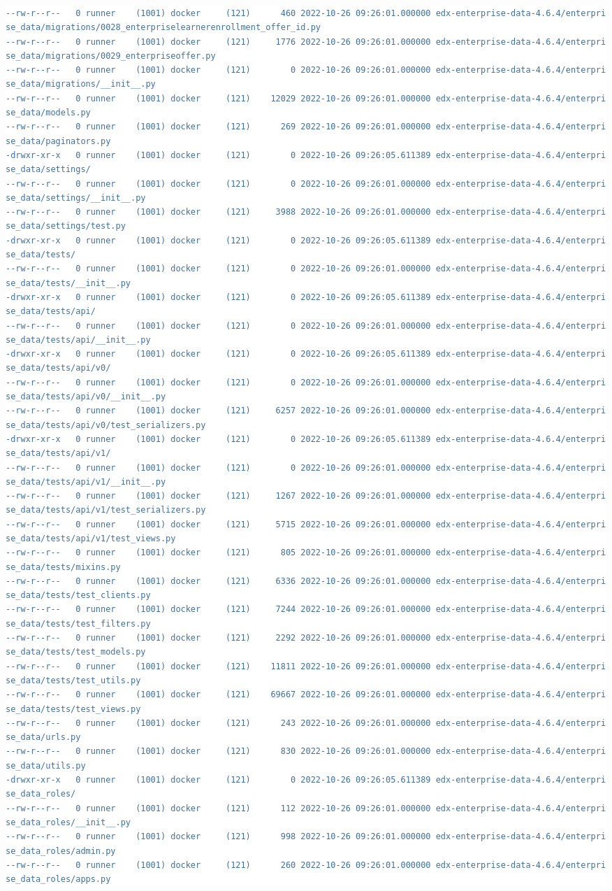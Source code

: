 ```diff
--rw-r--r--   0 runner    (1001) docker     (121)      460 2022-10-26 09:26:01.000000 edx-enterprise-data-4.6.4/enterprise_data/migrations/0028_enterpriselearnerenrollment_offer_id.py
--rw-r--r--   0 runner    (1001) docker     (121)     1776 2022-10-26 09:26:01.000000 edx-enterprise-data-4.6.4/enterprise_data/migrations/0029_enterpriseoffer.py
--rw-r--r--   0 runner    (1001) docker     (121)        0 2022-10-26 09:26:01.000000 edx-enterprise-data-4.6.4/enterprise_data/migrations/__init__.py
--rw-r--r--   0 runner    (1001) docker     (121)    12029 2022-10-26 09:26:01.000000 edx-enterprise-data-4.6.4/enterprise_data/models.py
--rw-r--r--   0 runner    (1001) docker     (121)      269 2022-10-26 09:26:01.000000 edx-enterprise-data-4.6.4/enterprise_data/paginators.py
-drwxr-xr-x   0 runner    (1001) docker     (121)        0 2022-10-26 09:26:05.611389 edx-enterprise-data-4.6.4/enterprise_data/settings/
--rw-r--r--   0 runner    (1001) docker     (121)        0 2022-10-26 09:26:01.000000 edx-enterprise-data-4.6.4/enterprise_data/settings/__init__.py
--rw-r--r--   0 runner    (1001) docker     (121)     3988 2022-10-26 09:26:01.000000 edx-enterprise-data-4.6.4/enterprise_data/settings/test.py
-drwxr-xr-x   0 runner    (1001) docker     (121)        0 2022-10-26 09:26:05.611389 edx-enterprise-data-4.6.4/enterprise_data/tests/
--rw-r--r--   0 runner    (1001) docker     (121)        0 2022-10-26 09:26:01.000000 edx-enterprise-data-4.6.4/enterprise_data/tests/__init__.py
-drwxr-xr-x   0 runner    (1001) docker     (121)        0 2022-10-26 09:26:05.611389 edx-enterprise-data-4.6.4/enterprise_data/tests/api/
--rw-r--r--   0 runner    (1001) docker     (121)        0 2022-10-26 09:26:01.000000 edx-enterprise-data-4.6.4/enterprise_data/tests/api/__init__.py
-drwxr-xr-x   0 runner    (1001) docker     (121)        0 2022-10-26 09:26:05.611389 edx-enterprise-data-4.6.4/enterprise_data/tests/api/v0/
--rw-r--r--   0 runner    (1001) docker     (121)        0 2022-10-26 09:26:01.000000 edx-enterprise-data-4.6.4/enterprise_data/tests/api/v0/__init__.py
--rw-r--r--   0 runner    (1001) docker     (121)     6257 2022-10-26 09:26:01.000000 edx-enterprise-data-4.6.4/enterprise_data/tests/api/v0/test_serializers.py
-drwxr-xr-x   0 runner    (1001) docker     (121)        0 2022-10-26 09:26:05.611389 edx-enterprise-data-4.6.4/enterprise_data/tests/api/v1/
--rw-r--r--   0 runner    (1001) docker     (121)        0 2022-10-26 09:26:01.000000 edx-enterprise-data-4.6.4/enterprise_data/tests/api/v1/__init__.py
--rw-r--r--   0 runner    (1001) docker     (121)     1267 2022-10-26 09:26:01.000000 edx-enterprise-data-4.6.4/enterprise_data/tests/api/v1/test_serializers.py
--rw-r--r--   0 runner    (1001) docker     (121)     5715 2022-10-26 09:26:01.000000 edx-enterprise-data-4.6.4/enterprise_data/tests/api/v1/test_views.py
--rw-r--r--   0 runner    (1001) docker     (121)      805 2022-10-26 09:26:01.000000 edx-enterprise-data-4.6.4/enterprise_data/tests/mixins.py
--rw-r--r--   0 runner    (1001) docker     (121)     6336 2022-10-26 09:26:01.000000 edx-enterprise-data-4.6.4/enterprise_data/tests/test_clients.py
--rw-r--r--   0 runner    (1001) docker     (121)     7244 2022-10-26 09:26:01.000000 edx-enterprise-data-4.6.4/enterprise_data/tests/test_filters.py
--rw-r--r--   0 runner    (1001) docker     (121)     2292 2022-10-26 09:26:01.000000 edx-enterprise-data-4.6.4/enterprise_data/tests/test_models.py
--rw-r--r--   0 runner    (1001) docker     (121)    11811 2022-10-26 09:26:01.000000 edx-enterprise-data-4.6.4/enterprise_data/tests/test_utils.py
--rw-r--r--   0 runner    (1001) docker     (121)    69667 2022-10-26 09:26:01.000000 edx-enterprise-data-4.6.4/enterprise_data/tests/test_views.py
--rw-r--r--   0 runner    (1001) docker     (121)      243 2022-10-26 09:26:01.000000 edx-enterprise-data-4.6.4/enterprise_data/urls.py
--rw-r--r--   0 runner    (1001) docker     (121)      830 2022-10-26 09:26:01.000000 edx-enterprise-data-4.6.4/enterprise_data/utils.py
-drwxr-xr-x   0 runner    (1001) docker     (121)        0 2022-10-26 09:26:05.611389 edx-enterprise-data-4.6.4/enterprise_data_roles/
--rw-r--r--   0 runner    (1001) docker     (121)      112 2022-10-26 09:26:01.000000 edx-enterprise-data-4.6.4/enterprise_data_roles/__init__.py
--rw-r--r--   0 runner    (1001) docker     (121)      998 2022-10-26 09:26:01.000000 edx-enterprise-data-4.6.4/enterprise_data_roles/admin.py
--rw-r--r--   0 runner    (1001) docker     (121)      260 2022-10-26 09:26:01.000000 edx-enterprise-data-4.6.4/enterprise_data_roles/apps.py
```